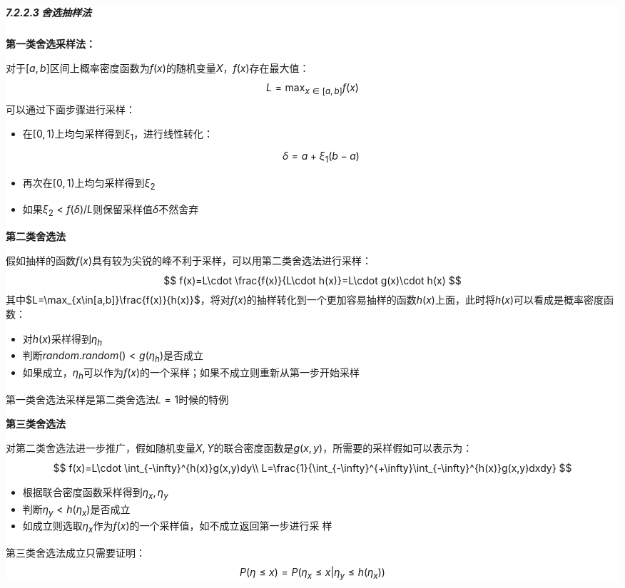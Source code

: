 ##### 7.2.2.3 舍选抽样法

**第一类舍选采样法：**

对于$[a,b]$区间上概率密度函数为$f(x)$的随机变量$X$，$f(x)$存在最大值：
$$
L=\max_{x\in [a,b]}f(x)
$$
可以通过下面步骤进行采样：

+ 在$[0,1)$上均匀采样得到$\xi_1$，进行线性转化：
  $$
  \delta = a+\xi_1(b-a)
  $$

+ 再次在$[0,1)$上均匀采样得到$\xi_2$

+ 如果$\xi_2<f(\delta)/L$则保留采样值$\delta$不然舍弃

**第二类舍选法**

假如抽样的函数$f(x)$具有较为尖锐的峰不利于采样，可以用第二类舍选法进行采样：
$$
f(x)=L\cdot \frac{f(x)}{L\cdot h(x)}=L\cdot g(x)\cdot h(x)
$$
其中$L=\max_{x\in[a,b]}\frac{f(x)}{h(x)}$，将对$f(x)$的抽样转化到一个更加容易抽样的函数$h(x)$上面，此时将$h(x)$可以看成是概率密度函数：

+ 对$h(x)$采样得到$\eta_h$
+ 判断$random.random()<g(\eta_h)$是否成立
+ 如果成立，$\eta_h$可以作为$f(x)$的一个采样；如果不成立则重新从第一步开始采样

第一类舍选法采样是第二类舍选法$L=1$时候的特例

**第三类舍选法**

对第二类舍选法进一步推广，假如随机变量$X,Y$的联合密度函数是$g(x,y)$，所需要的采样假如可以表示为：
$$
f(x)=L\cdot \int_{-\infty}^{h(x)}g(x,y)dy\\
L=\frac{1}{\int_{-\infty}^{+\infty}\int_{-\infty}^{h(x)}g(x,y)dxdy}
$$

+ 根据联合密度函数采样得到$\eta_x,\eta_y$
+ 判断$\eta_y<h(\eta_x)$​是否成立
+ 如成立则选取$\eta_x$作为$f(x)$的一个采样值，如不成立返回第一步进行采                                                                                                                                                                                                                                                                                                                                                                                                                                                                                                                                                                                                                                             样

第三类舍选法成立只需要证明：
$$
P(\eta\leq x)=P(\eta_x\leq x| \eta_y\leq h(\eta_x))
$$

